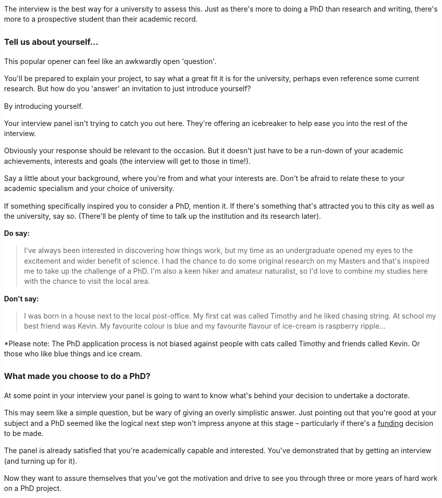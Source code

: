The interview is the best way for a university to assess this. Just as there's more to doing a PhD than research and writing, there's more to a prospective student than their academic record.

### Tell us about yourself…

This popular opener can feel like an awkwardly open 'question'.

You'll be prepared to explain your project, to say what a great fit it is for the university, perhaps even reference some current research. But how do you 'answer' an invitation to just introduce yourself?

By introducing yourself.

Your interview panel isn't trying to catch you out here. They're offering an icebreaker to help ease you into the rest of the interview.

Obviously your response should be relevant to the occasion. But it doesn't just have to be a run-down of your academic achievements, interests and goals (the interview will get to those in time!).

Say a little about your background, where you're from and what your interests are. Don't be afraid to relate these to your academic specialism and your choice of university.

If something specifically inspired you to consider a PhD, mention it. If there's something that's attracted you to this city as well as the university, say so. (There'll be plenty of time to talk up the
institution and its research later).

**Do say:**

> I've always been interested in discovering how things work, but my time as an undergraduate opened my eyes to the excitement and wider benefit of science. I had the chance to do some original research on my Masters and that's inspired me to take up the challenge of a PhD. I'm also a keen hiker and amateur naturalist, so I'd love to combine my studies here with the chance to visit the local area.

**Don't say:**

> I was born in a house next to the local post-office. My first cat was called Timothy and he liked chasing string. At school my best friend was Kevin. My favourite colour is blue and my favourite flavour of ice-cream is raspberry ripple…

*Please note: The PhD application process is not biased against people with cats called Timothy and friends called Kevin. Or those who like blue things and ice cream.

### What made you choose to do a PhD?

At some point in your interview your panel is going to want to know what's behind your decision to undertake a doctorate.

This may seem like a simple question, but be wary of giving an overly simplistic answer. Just pointing out that you're good at your subject and a PhD seemed like the logical next step won't impress anyone at this stage – particularly if there's a [funding](/funding/guides/phd-funding-guide.aspx "Read more about PhD funding") decision to be made.

The panel is already satisfied that you're academically capable and interested. You've demonstrated that by getting an interview (and turning up for it).

Now they want to assure themselves that you've got the motivation and drive to see you through three or more years of hard work on a PhD project.
